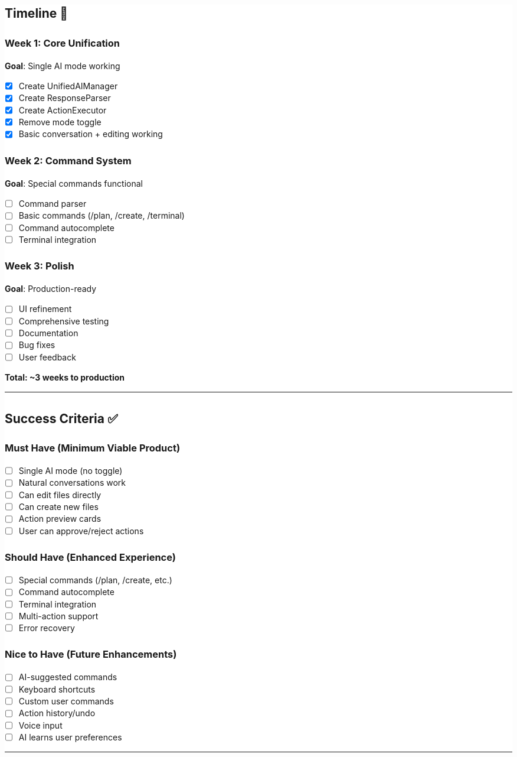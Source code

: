 
## Timeline 📅

### Week 1: Core Unification
**Goal**: Single AI mode working

- [x] Create UnifiedAIManager
- [x] Create ResponseParser
- [x] Create ActionExecutor
- [x] Remove mode toggle
- [x] Basic conversation + editing working

### Week 2: Command System
**Goal**: Special commands functional

- [ ] Command parser
- [ ] Basic commands (/plan, /create, /terminal)
- [ ] Command autocomplete
- [ ] Terminal integration

### Week 3: Polish
**Goal**: Production-ready

- [ ] UI refinement
- [ ] Comprehensive testing
- [ ] Documentation
- [ ] Bug fixes
- [ ] User feedback

**Total: ~3 weeks to production**

---

## Success Criteria ✅

### Must Have (Minimum Viable Product)
- [ ] Single AI mode (no toggle)
- [ ] Natural conversations work
- [ ] Can edit files directly
- [ ] Can create new files
- [ ] Action preview cards
- [ ] User can approve/reject actions

### Should Have (Enhanced Experience)
- [ ] Special commands (/plan, /create, etc.)
- [ ] Command autocomplete
- [ ] Terminal integration
- [ ] Multi-action support
- [ ] Error recovery

### Nice to Have (Future Enhancements)
- [ ] AI-suggested commands
- [ ] Keyboard shortcuts
- [ ] Custom user commands
- [ ] Action history/undo
- [ ] Voice input
- [ ] AI learns user preferences

---